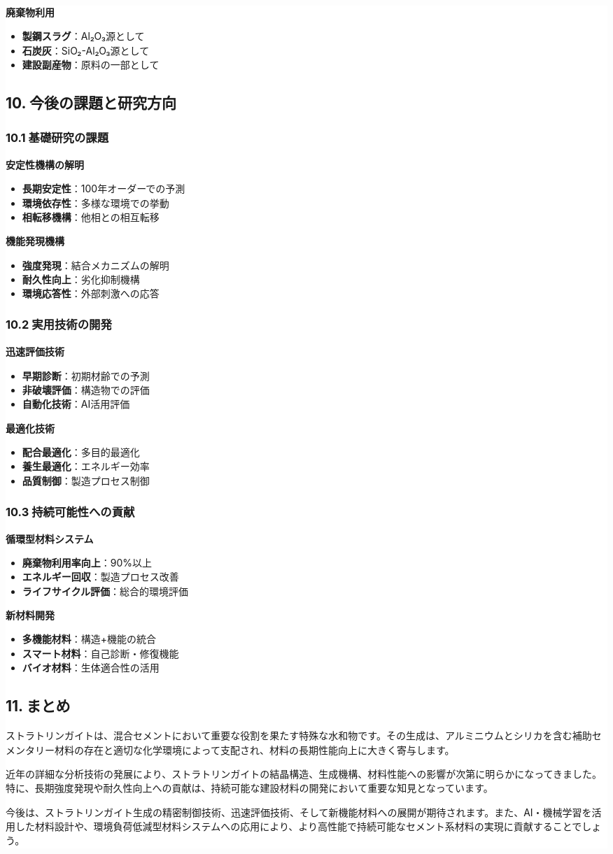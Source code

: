 **廃棄物利用**
- **製鋼スラグ**：Al₂O₃源として
- **石炭灰**：SiO₂-Al₂O₃源として
- **建設副産物**：原料の一部として

## 10. 今後の課題と研究方向

### 10.1 基礎研究の課題

**安定性機構の解明**
- **長期安定性**：100年オーダーでの予測
- **環境依存性**：多様な環境での挙動
- **相転移機構**：他相との相互転移

**機能発現機構**
- **強度発現**：結合メカニズムの解明
- **耐久性向上**：劣化抑制機構
- **環境応答性**：外部刺激への応答

### 10.2 実用技術の開発

**迅速評価技術**
- **早期診断**：初期材齢での予測
- **非破壊評価**：構造物での評価
- **自動化技術**：AI活用評価

**最適化技術**
- **配合最適化**：多目的最適化
- **養生最適化**：エネルギー効率
- **品質制御**：製造プロセス制御

### 10.3 持続可能性への貢献

**循環型材料システム**
- **廃棄物利用率向上**：90%以上
- **エネルギー回収**：製造プロセス改善
- **ライフサイクル評価**：総合的環境評価

**新材料開発**
- **多機能材料**：構造+機能の統合
- **スマート材料**：自己診断・修復機能
- **バイオ材料**：生体適合性の活用

## 11. まとめ

ストラトリンガイトは、混合セメントにおいて重要な役割を果たす特殊な水和物です。その生成は、アルミニウムとシリカを含む補助セメンタリー材料の存在と適切な化学環境によって支配され、材料の長期性能向上に大きく寄与します。

近年の詳細な分析技術の発展により、ストラトリンガイトの結晶構造、生成機構、材料性能への影響が次第に明らかになってきました。特に、長期強度発現や耐久性向上への貢献は、持続可能な建設材料の開発において重要な知見となっています。

今後は、ストラトリンガイト生成の精密制御技術、迅速評価技術、そして新機能材料への展開が期待されます。また、AI・機械学習を活用した材料設計や、環境負荷低減型材料システムへの応用により、より高性能で持続可能なセメント系材料の実現に貢献することでしょう。

